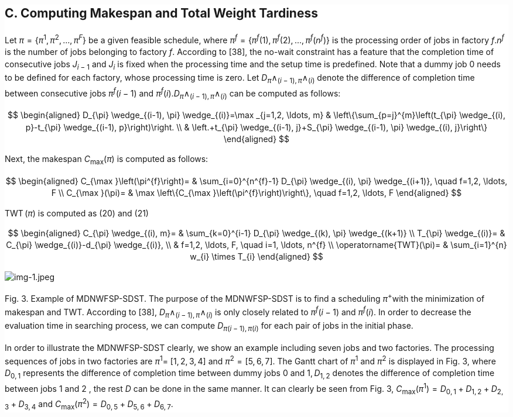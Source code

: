 ## C. Computing Makespan and Total Weight Tardiness

Let $\pi=\left\{\pi^{1}, \pi^{2}, \ldots, \pi^{F}\right\}$ be a given feasible schedule, where $\pi^{f}=\left\{\pi^{f}(1), \pi^{f}(2), \ldots, \pi^{f}\left(n^{f}\right)\right\}$ is the processing order of jobs in factory $f . n^{f}$ is the number of jobs belonging to factory $f$. According to [38], the no-wait constraint has a feature that the completion time of consecutive jobs $J_{i-1}$ and $J_{i}$ is fixed when the processing time and the setup time is predefined. Note that a dummy job 0 needs to be defined for each factory, whose processing time is zero. Let $D_{\pi} \wedge_{(i-1), \pi} \wedge_{(i)}$ denote the difference of completion time between consecutive jobs $\pi^{f}(i-1)$ and $\pi^{f}(i) . D_{\pi} \wedge_{(i-1), \pi} \wedge_{(i)}$ can be computed as follows:

$$
\begin{aligned}
D_{\pi} \wedge_{(i-1), \pi} \wedge_{(i)}=\max _{j=1,2, \ldots, m} & \left\{\sum_{p=j}^{m}\left(t_{\pi} \wedge_{(i), p}-t_{\pi} \wedge_{(i-1), p}\right)\right. \\
& \left.+t_{\pi} \wedge_{(i-1), j}+S_{\pi} \wedge_{(i-1), \pi} \wedge_{(i), j}\right\}
\end{aligned}
$$

Next, the makespan $C_{\max }(\pi)$ is computed as follows:

$$
\begin{aligned}
C_{\max }\left(\pi^{f}\right)= & \sum_{i=0}^{n^{f}-1} D_{\pi} \wedge_{(i), \pi} \wedge_{(i+1)}, \quad f=1,2, \ldots, F \\
C_{\max }(\pi)= & \max \left\{C_{\max }\left(\pi^{f}\right)\right\}, \quad f=1,2, \ldots, F
\end{aligned}
$$

$\operatorname{TWT}(\pi)$ is computed as (20) and (21)

$$
\begin{aligned}
C_{\pi} \wedge_{(i), m}= & \sum_{k=0}^{i-1} D_{\pi} \wedge_{(k), \pi} \wedge_{(k+1)} \\
T_{\pi} \wedge_{(i)}= & C_{\pi} \wedge_{(i)}-d_{\pi} \wedge_{(i)}, \\
& f=1,2, \ldots, F, \quad i=1, \ldots, n^{f} \\
\operatorname{TWT}(\pi)= & \sum_{i=1}^{n} w_{i} \times T_{i}
\end{aligned}
$$

![img-1.jpeg](img-1.jpeg)

Fig. 3. Example of MDNWFSP-SDST.
The purpose of the MDNWFSP-SDST is to find a scheduling $\pi^{+}$with the minimization of makespan and TWT. According to [38], $D_{\pi} \wedge_{(i-1), \pi} \wedge_{(i)}$ is only closely related to $\pi^{f}(i-1)$ and $\pi^{f}(i)$. In order to decrease the evaluation time in searching process, we can compute $D_{\pi(i-1), \pi(i)}$ for each pair of jobs in the initial phase.

In order to illustrate the MDNWFSP-SDST clearly, we show an example including seven jobs and two factories. The processing sequences of jobs in two factories are $\pi^{1}=$ $[1,2,3,4]$ and $\pi^{2}=[5,6,7]$. The Gantt chart of $\pi^{1}$ and $\pi^{2}$ is displayed in Fig. 3, where $D_{0,1}$ represents the difference of completion time between dummy jobs 0 and $1, D_{1,2}$ denotes the difference of completion time between jobs 1 and 2 , the rest $D$ can be done in the same manner. It can clearly be seen from Fig. 3, $C_{\max }\left(\pi^{1}\right)=D_{0,1}+D_{1,2}+D_{2,3}+D_{3,4}$ and $C_{\max }\left(\pi^{2}\right)=D_{0,5}+D_{5,6}+D_{6,7}$.


[^0]:    Manuscript received August 10, 2018; revised December 1, 2018; accepted December 7, 2018. Date of publication January 7, 2019; date of current version July 1, 2019. This paper was recommended for publication by Associate Editor F. Basile and Editor S. Reveliotis upon evaluation of the reviewers' comments. This work was supported in part by the Fundamental Research Funds for the Central Universities under Grant NP2017208, in part by the Funding of Jiangsu Innovation Program for Graduate Education under Grant KYLX16_0382, in part by the Postgraduate Research and Practice Innovation Program of Jiangsu Province under Grant KYCX17_0287, and in part by the National Natural Science Foundation of China under Grant U1433116. (Corresponding author: Dechang Pi.)